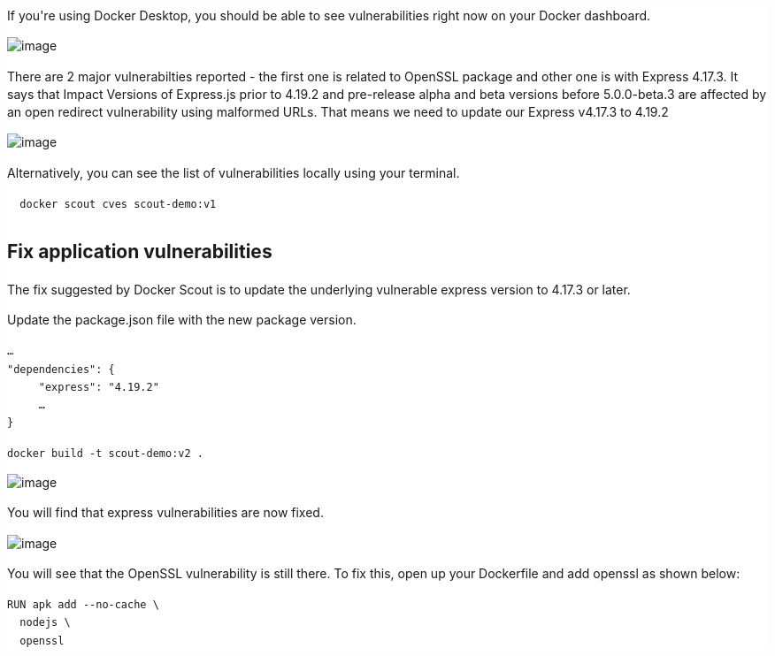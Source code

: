 If you're using Docker Desktop, you should be able to see vulnerabilities right now on your Docker dashboard.

<img width="1176" alt="image" src="https://github.com/user-attachments/assets/d6d8cda2-db13-4512-8b28-4be63f4ebb93">

There are 2 major vulnerabilties reported - the first one is related to OpenSSL package and other one is with Express 4.17.3.
It says that Impact Versions of Express.js prior to 4.19.2 and pre-release alpha and beta versions before 5.0.0-beta.3 are affected by an open redirect vulnerability using malformed URLs. 
That means we need to update our Express v4.17.3 to 4.19.2


<img width="1030" alt="image" src="https://github.com/user-attachments/assets/af409b26-92d5-4cec-812f-e1498a8e9d14">


Alternatively, you can see the list of vulnerabilities locally using your terminal.

```
  docker scout cves scout-demo:v1
```



## Fix application vulnerabilities

The fix suggested by Docker Scout is to update the underlying vulnerable express version to 4.17.3 or later.

Update the package.json file with the new package version.


```
…
"dependencies": {
     "express": "4.19.2"
     …
}
```

```
docker build -t scout-demo:v2 .
```

<img width="1162" alt="image" src="https://github.com/user-attachments/assets/9f3d057a-c917-4aa8-be1c-cbff34d36611">


You will find that express vulnerabilities are now fixed.

<img width="1200" alt="image" src="https://github.com/user-attachments/assets/ee4ab5e5-e855-4bd7-b340-30ef66ffcb62">

You will see that the OpenSSL vulnerability is still there. To fix this, open up your Dockerfile and add openssl as shown below:

```
RUN apk add --no-cache \
  nodejs \
  openssl 
```
